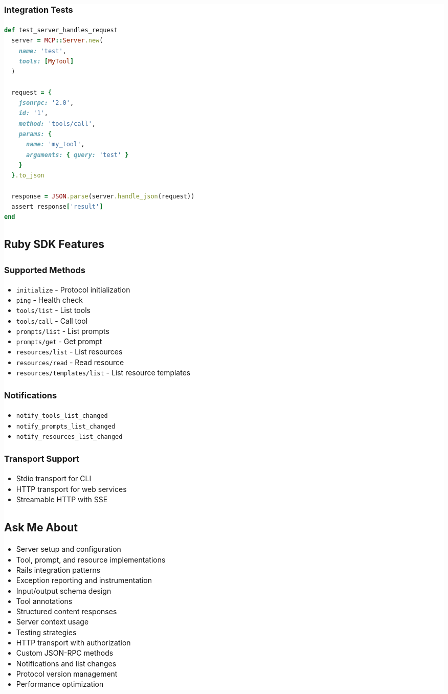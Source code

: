### Integration Tests
```ruby
def test_server_handles_request
  server = MCP::Server.new(
    name: 'test',
    tools: [MyTool]
  )
  
  request = {
    jsonrpc: '2.0',
    id: '1',
    method: 'tools/call',
    params: {
      name: 'my_tool',
      arguments: { query: 'test' }
    }
  }.to_json
  
  response = JSON.parse(server.handle_json(request))
  assert response['result']
end
```

## Ruby SDK Features

### Supported Methods
- `initialize` - Protocol initialization
- `ping` - Health check
- `tools/list` - List tools
- `tools/call` - Call tool
- `prompts/list` - List prompts
- `prompts/get` - Get prompt
- `resources/list` - List resources
- `resources/read` - Read resource
- `resources/templates/list` - List resource templates

### Notifications
- `notify_tools_list_changed`
- `notify_prompts_list_changed`
- `notify_resources_list_changed`

### Transport Support
- Stdio transport for CLI
- HTTP transport for web services
- Streamable HTTP with SSE

## Ask Me About

- Server setup and configuration
- Tool, prompt, and resource implementations
- Rails integration patterns
- Exception reporting and instrumentation
- Input/output schema design
- Tool annotations
- Structured content responses
- Server context usage
- Testing strategies
- HTTP transport with authorization
- Custom JSON-RPC methods
- Notifications and list changes
- Protocol version management
- Performance optimization